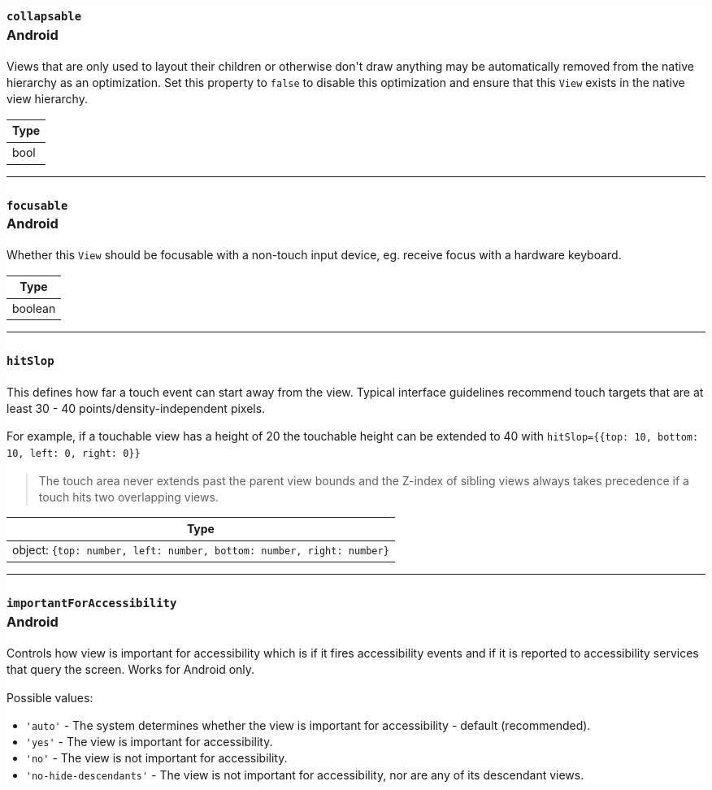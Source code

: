 ### `collapsable` <div class="label android">Android</div>

Views that are only used to layout their children or otherwise don't draw anything may be automatically removed from the native hierarchy as an optimization. Set this property to `false` to disable this optimization and ensure that this `View` exists in the native view hierarchy.

| Type |
| ---- |
| bool |

---

### `focusable` <div class="label android">Android</div>

Whether this `View` should be focusable with a non-touch input device, eg. receive focus with a hardware keyboard.

| Type    |
| ------- |
| boolean |

---

### `hitSlop`

This defines how far a touch event can start away from the view. Typical interface guidelines recommend touch targets that are at least 30 - 40 points/density-independent pixels.

For example, if a touchable view has a height of 20 the touchable height can be extended to 40 with `hitSlop={{top: 10, bottom: 10, left: 0, right: 0}}`

> The touch area never extends past the parent view bounds and the Z-index of sibling views always takes precedence if a touch hits two overlapping views.

| Type                                                                 |
| -------------------------------------------------------------------- |
| object: `{top: number, left: number, bottom: number, right: number}` |

---

### `importantForAccessibility` <div class="label android">Android</div>

Controls how view is important for accessibility which is if it fires accessibility events and if it is reported to accessibility services that query the screen. Works for Android only.

Possible values:

- `'auto'` - The system determines whether the view is important for accessibility - default (recommended).
- `'yes'` - The view is important for accessibility.
- `'no'` - The view is not important for accessibility.
- `'no-hide-descendants'` - The view is not important for accessibility, nor are any of its descendant views.
